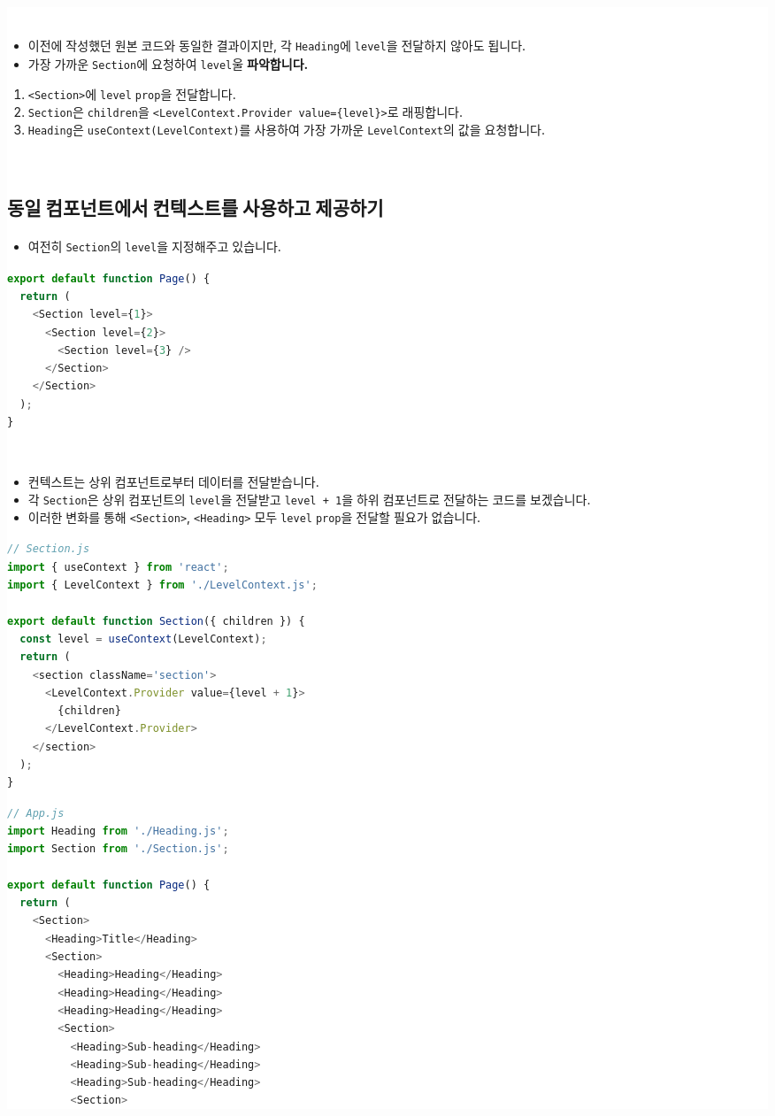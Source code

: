 <br>

- 이전에 작성했던 원본 코드와 동일한 결과이지만, 각 `Heading`에 `level`을 전달하지 않아도 됩니다.
- 가장 가까운 `Section`에 요청하여 `level`울 **파악합니다.**

1. `<Section>`에 `level` `prop`을 전달합니다.
2. `Section`은 `children`을 `<LevelContext.Provider value={level}>`로 래핑합니다.
3. `Heading`은 `useContext(LevelContext)`를 사용하여 가장 가까운 `LevelContext`의 값을 요청합니다.

<br>

## 동일 컴포넌트에서 컨텍스트를 사용하고 제공하기

- 여전히 `Section`의 `level`을 지정해주고 있습니다.

```js
export default function Page() {
  return (
    <Section level={1}>
      <Section level={2}>
        <Section level={3} />
      </Section>
    </Section>
  );
}
```

<br>

- 컨텍스트는 상위 컴포넌트로부터 데이터를 전달받습니다.
- 각 `Section`은 상위 컴포넌트의 `level`을 전달받고 `level + 1`을 하위 컴포넌트로 전달하는 코드를 보겠습니다.
- 이러한 변화를 통해 `<Section>`, `<Heading>` 모두 `level` `prop`을 전달할 필요가 없습니다.

```js
// Section.js
import { useContext } from 'react';
import { LevelContext } from './LevelContext.js';

export default function Section({ children }) {
  const level = useContext(LevelContext);
  return (
    <section className='section'>
      <LevelContext.Provider value={level + 1}>
        {children}
      </LevelContext.Provider>
    </section>
  );
}
```

```js
// App.js
import Heading from './Heading.js';
import Section from './Section.js';

export default function Page() {
  return (
    <Section>
      <Heading>Title</Heading>
      <Section>
        <Heading>Heading</Heading>
        <Heading>Heading</Heading>
        <Heading>Heading</Heading>
        <Section>
          <Heading>Sub-heading</Heading>
          <Heading>Sub-heading</Heading>
          <Heading>Sub-heading</Heading>
          <Section>
```
